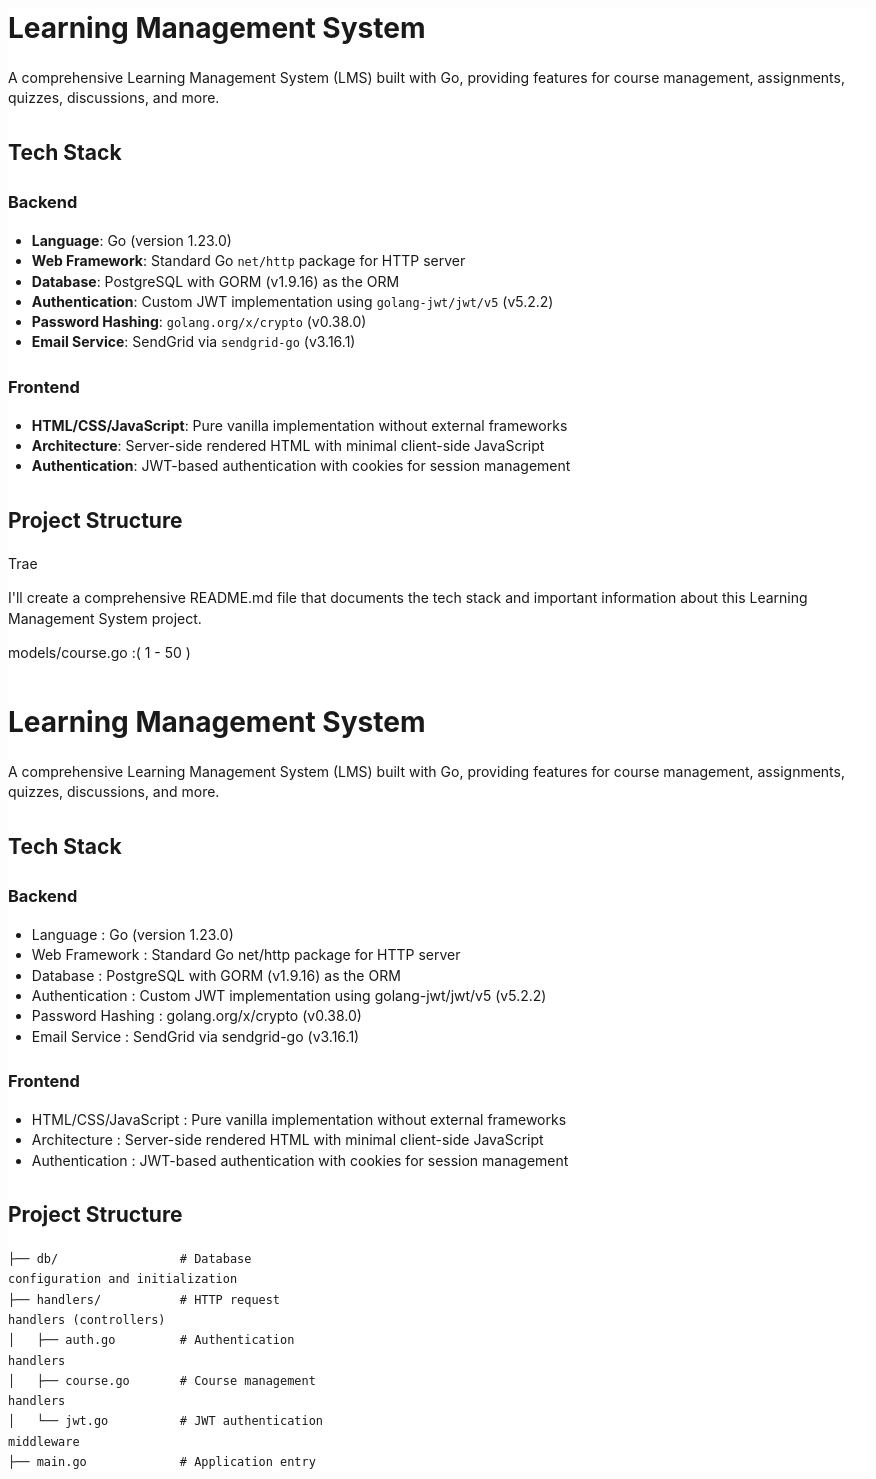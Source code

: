 # Learning Management System

A comprehensive Learning Management System (LMS) built with Go, providing features for course management, assignments, quizzes, discussions, and more.

## Tech Stack

### Backend
- **Language**: Go (version 1.23.0)
- **Web Framework**: Standard Go `net/http` package for HTTP server
- **Database**: PostgreSQL with GORM (v1.9.16) as the ORM
- **Authentication**: Custom JWT implementation using `golang-jwt/jwt/v5` (v5.2.2)
- **Password Hashing**: `golang.org/x/crypto` (v0.38.0)
- **Email Service**: SendGrid via `sendgrid-go` (v3.16.1)

### Frontend
- **HTML/CSS/JavaScript**: Pure vanilla implementation without external frameworks
- **Architecture**: Server-side rendered HTML with minimal client-side JavaScript
- **Authentication**: JWT-based authentication with cookies for session management

## Project Structure
Trae

I'll create a comprehensive README.md file that documents the tech stack and important information about this Learning Management System project.

models/course.go :( 1 - 50 )

# Learning Management System
A comprehensive Learning Management System (LMS) built with Go, providing features for course management, assignments, quizzes, discussions, and more.

## Tech Stack
### Backend
- Language : Go (version 1.23.0)
- Web Framework : Standard Go net/http package for HTTP server
- Database : PostgreSQL with GORM (v1.9.16) as the ORM
- Authentication : Custom JWT implementation using golang-jwt/jwt/v5 (v5.2.2)
- Password Hashing : golang.org/x/crypto (v0.38.0)
- Email Service : SendGrid via sendgrid-go (v3.16.1)
### Frontend
- HTML/CSS/JavaScript : Pure vanilla implementation without external frameworks
- Architecture : Server-side rendered HTML with minimal client-side JavaScript
- Authentication : JWT-based authentication with cookies for session management
## Project Structure
```
├── db/                 # Database 
configuration and initialization
├── handlers/           # HTTP request 
handlers (controllers)
│   ├── auth.go         # Authentication 
handlers
│   ├── course.go       # Course management 
handlers
│   └── jwt.go          # JWT authentication 
middleware
├── main.go             # Application entry 
```